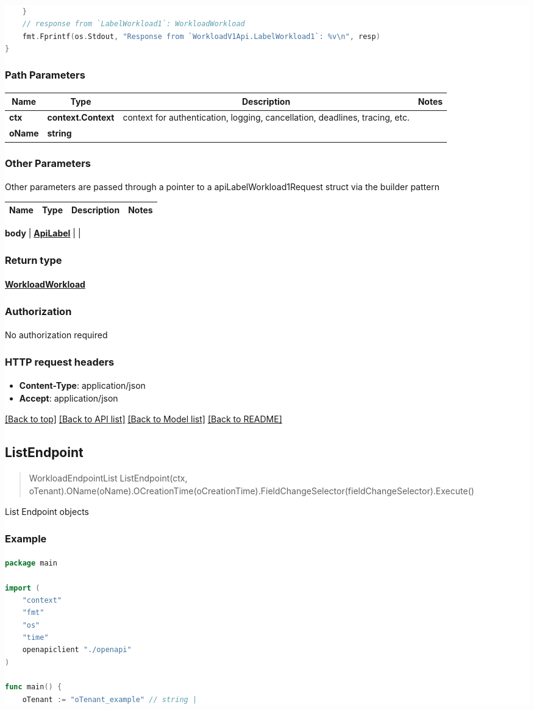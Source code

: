 ```go
    }
    // response from `LabelWorkload1`: WorkloadWorkload
    fmt.Fprintf(os.Stdout, "Response from `WorkloadV1Api.LabelWorkload1`: %v\n", resp)
}
```

### Path Parameters


Name | Type | Description  | Notes
------------- | ------------- | ------------- | -------------
**ctx** | **context.Context** | context for authentication, logging, cancellation, deadlines, tracing, etc.
**oName** | **string** |  | 

### Other Parameters

Other parameters are passed through a pointer to a apiLabelWorkload1Request struct via the builder pattern


Name | Type | Description  | Notes
------------- | ------------- | ------------- | -------------

 **body** | [**ApiLabel**](ApiLabel.md) |  | 

### Return type

[**WorkloadWorkload**](workloadWorkload.md)

### Authorization

No authorization required

### HTTP request headers

- **Content-Type**: application/json
- **Accept**: application/json

[[Back to top]](#) [[Back to API list]](../README.md#documentation-for-api-endpoints)
[[Back to Model list]](../README.md#documentation-for-models)
[[Back to README]](../README.md)


## ListEndpoint

> WorkloadEndpointList ListEndpoint(ctx, oTenant).OName(oName).OCreationTime(oCreationTime).FieldChangeSelector(fieldChangeSelector).Execute()

List Endpoint objects

### Example

```go
package main

import (
    "context"
    "fmt"
    "os"
    "time"
    openapiclient "./openapi"
)

func main() {
    oTenant := "oTenant_example" // string | 
```